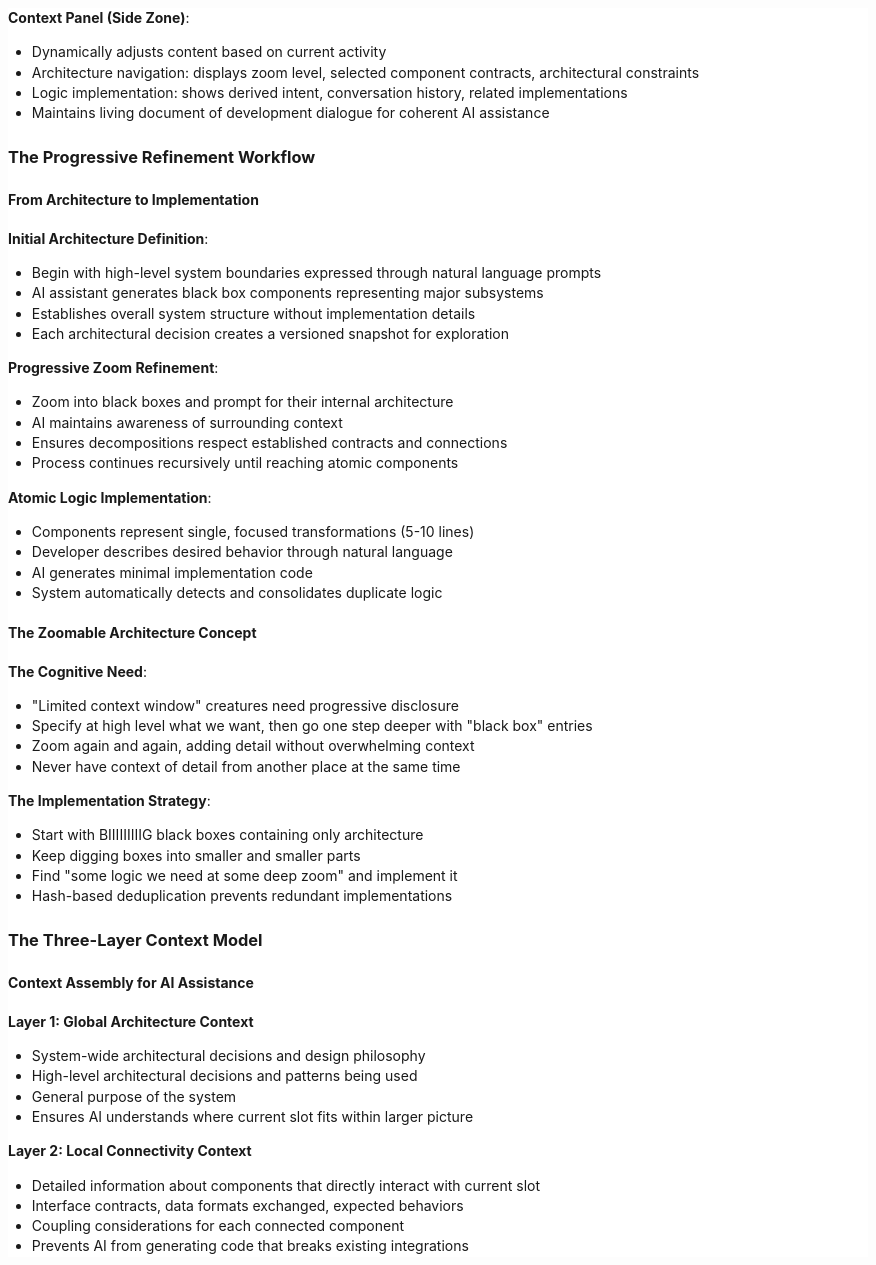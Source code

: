 **Context Panel (Side Zone)**:
- Dynamically adjusts content based on current activity
- Architecture navigation: displays zoom level, selected component contracts, architectural constraints
- Logic implementation: shows derived intent, conversation history, related implementations
- Maintains living document of development dialogue for coherent AI assistance

### The Progressive Refinement Workflow

#### From Architecture to Implementation

**Initial Architecture Definition**:
- Begin with high-level system boundaries expressed through natural language prompts
- AI assistant generates black box components representing major subsystems
- Establishes overall system structure without implementation details
- Each architectural decision creates a versioned snapshot for exploration

**Progressive Zoom Refinement**:
- Zoom into black boxes and prompt for their internal architecture
- AI maintains awareness of surrounding context
- Ensures decompositions respect established contracts and connections
- Process continues recursively until reaching atomic components

**Atomic Logic Implementation**:
- Components represent single, focused transformations (5-10 lines)
- Developer describes desired behavior through natural language
- AI generates minimal implementation code
- System automatically detects and consolidates duplicate logic

#### The Zoomable Architecture Concept

**The Cognitive Need**:
- "Limited context window" creatures need progressive disclosure
- Specify at high level what we want, then go one step deeper with "black box" entries
- Zoom again and again, adding detail without overwhelming context
- Never have context of detail from another place at the same time

**The Implementation Strategy**:
- Start with BIIIIIIIIIG black boxes containing only architecture
- Keep digging boxes into smaller and smaller parts
- Find "some logic we need at some deep zoom" and implement it
- Hash-based deduplication prevents redundant implementations

### The Three-Layer Context Model

#### Context Assembly for AI Assistance

**Layer 1: Global Architecture Context**
- System-wide architectural decisions and design philosophy
- High-level architectural decisions and patterns being used
- General purpose of the system
- Ensures AI understands where current slot fits within larger picture

**Layer 2: Local Connectivity Context**
- Detailed information about components that directly interact with current slot
- Interface contracts, data formats exchanged, expected behaviors
- Coupling considerations for each connected component
- Prevents AI from generating code that breaks existing integrations
